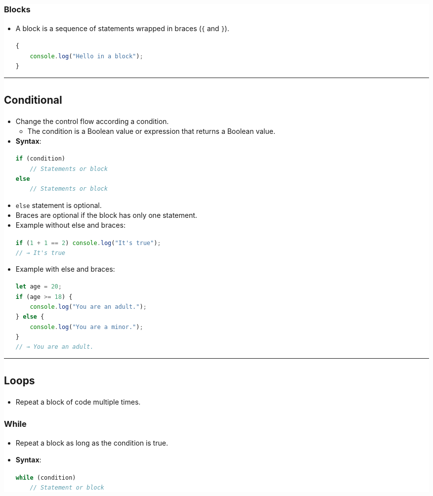 ### Blocks
- A block is a sequence of statements wrapped in braces (`{` and `}`).
    ```js
    {
        console.log("Hello in a block");
    }
    ```

---

## Conditional
- Change the control flow according a condition.
    - The condition is a Boolean value or expression that returns a Boolean value.
- **Syntax**:
    ```javascript
    if (condition)
        // Statements or block
    else
        // Statements or block
    ```
- `else` statement is optional.
- Braces are optional if the block has only one statement.
- Example without else and braces:
    ```js
    if (1 + 1 == 2) console.log("It's true");
    // → It's true
    ```
- Example with else and braces:
    ```js
    let age = 20;
    if (age >= 18) {
        console.log("You are an adult.");
    } else {
        console.log("You are a minor.");
    }
    // → You are an adult.
    ```

---

## Loops
- Repeat a block of code multiple times.

### While
- Repeat a block as long as the condition is true.
- **Syntax**:

    ```javascript
    while (condition)
        // Statement or block
    ```
